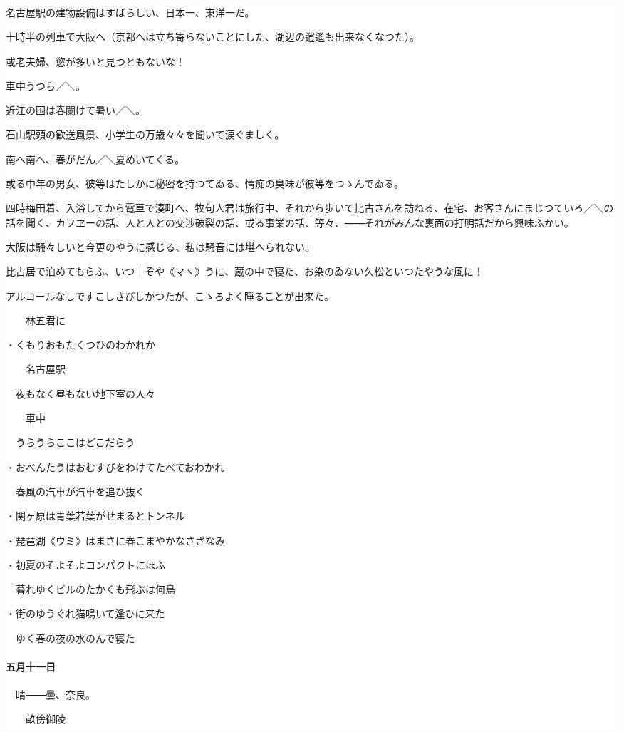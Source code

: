 名古屋駅の建物設備はすばらしい、日本一、東洋一だ。

十時半の列車で大阪へ（京都へは立ち寄らないことにした、湖辺の逍遙も出来なくなつた）。

或老夫婦、慾が多いと見つともないな！

車中うつら／＼。

近江の国は春闌けて暑い／＼。

石山駅頭の歓送風景、小学生の万歳々々を聞いて涙ぐましく。

南へ南へ、春がだん／＼夏めいてくる。

或る中年の男女、彼等はたしかに秘密を持つてゐる、情痴の臭味が彼等をつゝんでゐる。

四時梅田着、入浴してから電車で湊町へ、牧句人君は旅行中、それから歩いて比古さんを訪ねる、在宅、お客さんにまじつていろ／＼の話を聞く、カフヱーの話、人と人との交渉破裂の話、或る事業の話、等々、――それがみんな裏面の打明話だから興味ふかい。

大阪は騒々しいと今更のやうに感じる、私は騒音には堪へられない。

比古居で泊めてもらふ、いつ｜ぞや《マヽ》うに、蔵の中で寝た、お染のゐない久松といつたやうな風に！

アルコールなしですこしさびしかつたが、こゝろよく睡ることが出来た。




　　林五君に

・くもりおもたくつひのわかれか

　　名古屋駅

　夜もなく昼もない地下室の人々

　　車中

　うらうらここはどこだらう

・おべんたうはおむすびをわけてたべておわかれ

　春風の汽車が汽車を追ひ抜く

・関ヶ原は青葉若葉がせまるとトンネル

・琵琶湖《ウミ》はまさに春こまやかなさざなみ

・初夏のそよそよコンパクトにほふ

　暮れゆくビルのたかくも飛ぶは何鳥

・街のゆうぐれ猫鳴いて逢ひに来た

　ゆく春の夜の水のんで寝た





#### 五月十一日
　晴――曇、奈良。




　　畝傍御陵
